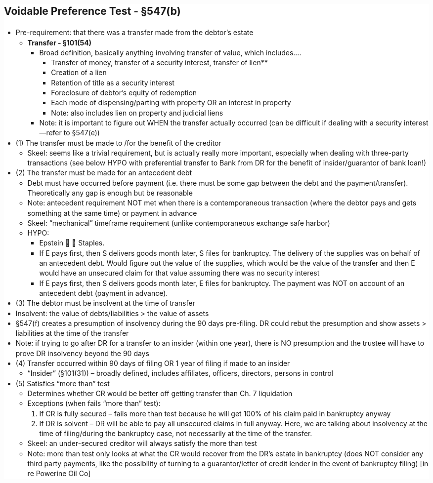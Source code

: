 ## Voidable Preference Test - §547(b)

* Pre-requirement: that there was a transfer made from the debtor’s estate
  * **Transfer - §101(54)**
    * Broad definition, basically anything involving transfer of value, which includes….
      * Transfer of money, transfer of a security interest, transfer of lien**
      * Creation of a lien
      * Retention of title as a security interest
      * Foreclosure of debtor’s equity of redemption
      * Each mode of dispensing/parting with property OR an interest in property
      * Note: also includes lien on property and judicial liens
    * Note: it is important to figure out WHEN the transfer actually occurred (can be difficult if dealing with a security interest—refer to §547(e))
* (1) The transfer must be made to /for the benefit of the creditor
  * Skeel: seems like a trivial requirement, but is actually really more important, especially when dealing with three-party transactions (see below HYPO with preferential transfer to Bank from DR for the benefit of insider/guarantor of bank loan!)
* (2) The transfer must be made for an antecedent debt
  * Debt must have occurred before payment (i.e. there must be some gap between the debt and the payment/transfer). Theoretically any gap is enough but be reasonable
  * Note: antecedent requirement NOT met when there is a contemporaneous transaction  (where the debtor pays and gets something at the same time) or payment in advance
  * Skeel: “mechanical” timeframe requirement (unlike contemporaneous exchange safe harbor)
  * HYPO:
    * Epstein   Staples.
    * If E pays first, then S delivers goods month later, S files for bankruptcy.  The delivery of the supplies was on behalf of an antecedent debt. Would figure out the value of the supplies, which would be the value of the transfer and then E would have an unsecured claim for that value assuming there was no security interest
    * If E pays first, then S delivers goods month later, E files for bankruptcy. The payment was NOT on account of an antecedent debt (payment in advance).
*  (3) The debtor must be insolvent at the time of transfer
  * Insolvent: the value of debts/liabilities > the value of assets
  * §547(f) creates a presumption of insolvency during the 90 days pre-filing. DR could rebut the presumption and show assets > liabilities at the time of the transfer
  * Note: if trying to go after DR for a transfer to an insider (within one year), there is NO presumption and the trustee will have to prove DR insolvency beyond the 90 days
* (4) Transfer occurred within 90 days of filing OR 1 year of filing if made to an insider
  * “Insider” (§101(31)) – broadly defined, includes affiliates, officers, directors, persons in control
* (5) Satisfies “more than” test
  * Determines whether CR would be better off getting transfer than Ch. 7 liquidation
  * Exceptions (when fails “more than” test):
    1. If CR is fully secured – fails more than test because he will get 100% of his claim paid in bankruptcy anyway
    2. If DR is solvent – DR will be able to pay all unsecured claims in full anyway. Here, we are talking about insolvency at the time of filing/during the bankruptcy case, not necessarily at the time of the transfer.
  * Skeel: an under-secured creditor will always satisfy the more than test
  * Note: more than test only looks at what the CR would recover from the DR’s estate in bankruptcy (does NOT consider any third party payments, like the possibility of turning to a guarantor/letter of credit lender in the event of bankruptcy filing) [in re Powerine Oil Co]
